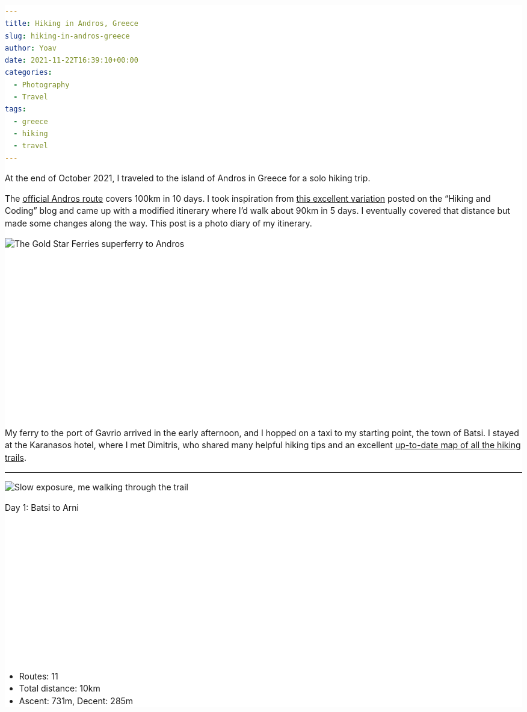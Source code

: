 ```yaml
---
title: Hiking in Andros, Greece
slug: hiking-in-andros-greece
author: Yoav
date: 2021-11-22T16:39:10+00:00
categories:
  - Photography
  - Travel
tags:
  - greece
  - hiking
  - travel
---
```

At the end of October 2021, I traveled to the island of Andros in Greece for a solo hiking trip.

The [official Andros route][1] covers 100km in 10 days. I took inspiration from [this excellent variation][2] posted on the &#8220;Hiking and Coding&#8221; blog and came up with a modified itinerary where I&#8217;d walk about 90km in 5 days. I eventually covered that distance but made some changes along the way. This post is a photo diary of my itinerary. 

<div class="wp-block-cover is-light is-style-top-wave" style="min-height:300px;aspect-ratio:unset;">
  <span aria-hidden="true" class="has-background-dim-30 wp-block-cover__gradient-background has-background-dim"></span><img decoding="async" class="wp-block-cover__image-background wp-image-2725" alt="The Gold Star Ferries superferry to Andros" src="/wp-content/uploads/2021/11/img_4032.jpg" style="object-position:50% 0%" data-object-fit="cover" data-object-position="50% 0%" />
  
  <div class="wp-block-cover__inner-container is-layout-flow wp-block-cover-is-layout-flow">
    <p class="has-text-align-center has-text-color has-large-font-size" style="color:#ffffff">
      Arrival
    </p>
  </div>
</div>

My ferry to the port of Gavrio arrived in the early afternoon, and I hopped on a taxi to my starting point, the town of Batsi. I stayed at the Karanasos hotel, where I met Dimitris, who shared many helpful hiking tips and an excellent [up-to-date map of all the hiking trails][3].

<hr class="wp-block-separator" />

<div class="wp-block-cover" style="min-height:300px;aspect-ratio:unset;">
  <span aria-hidden="true" class="has-background-dim-30 wp-block-cover__gradient-background has-background-dim"></span><img decoding="async" class="wp-block-cover__image-background wp-image-2517" alt="Slow exposure, me walking through the trail" src="/wp-content/uploads/2021/11/1634642203393.jpg" data-object-fit="cover" />
  
  <div class="wp-block-cover__inner-container is-layout-flow wp-block-cover-is-layout-flow">
    <p class="has-text-align-center has-white-color has-text-color has-large-font-size">
      Day 1: Batsi to Arni
    </p>
  </div>
</div>

<ul class="wp-block-list">
  <li>
    Routes: 11
  </li>
  <li>
    Total distance: 10km
  </li>
  <li>
    Ascent: 731m, Decent: 285m
  </li>
</ul>


 [1]: https://www.androsroutes.gr/andros-route/
 [2]: https://hikingandcoding.wordpress.com/2017/05/20/a-variation-on-the-andros-route/
 [3]: https://goo.gl/maps/eDFqAA61sigAJKNS8
 [4]: https://www.androsroutes.gr/third-day-batsi-katakilos-arni/
 [5]: https://www.androsroutes.gr/north-andros/batsi-katakilos-arni/
 [6]: https://www.airbnb.com/rooms/12349528
 [7]: https://www.androsroutes.gr/fourth-day-arni-prophet-ilias-vourkoti-apikia/
 [8]: https://www.androsroutes.gr/andros-paths-2/central-andros/xwra-apoikia-katakalaioi-vourkwti/
 [9]: /wp-content/uploads/2021/11/img_4305-pano-1.jpeg
 [10]: https://www.androsroutes.gr/andros-paths-2/central-andros/chora-livadia/
 [11]: https://www.androsroutes.gr/south-andros/chora-syneti-dipotamata-kohylou-upper-castle-ormos-korthiou/
 [12]: /wp-content/uploads/2021/11/pano_20211022_130935.jpeg
 [13]: https://www.androsroutes.gr/south-andros/exw-vouni-mesa-vouni-gannisaio/
 [14]: https://www.androsroutes.gr/andros-paths-2/central-andros/livadia-vraxnou/
 [15]: https://www.androsroutes.gr/andros-paths-2/central-andros/chora-ypsilou-mesathouri-lamyra-menites-mesaria-panachrados-monastery/
 [16]: /wp-content/uploads/2021/11/pano_20211024_125801.jpeg
 [17]: /wp-content/uploads/2021/11/301edbae-7a89-4691-88f6-1cbf5fc469d1.jpeg
 [18]: https://www.androsroutes.gr/andros-paths-2/central-andros/archaiologikos-palaiopolis/
 [19]: https://escapeinandros.gr/
 [20]: https://www.facebook.com/mikroviologikoandros/
 [21]: tel:6974026931